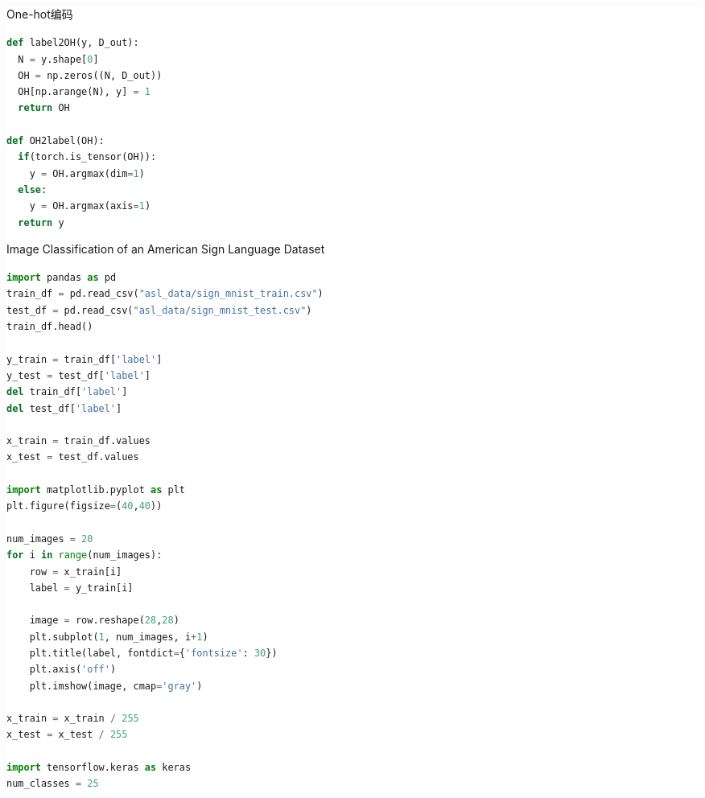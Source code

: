 One-hot编码

```python
def label2OH(y, D_out):
  N = y.shape[0]
  OH = np.zeros((N, D_out))
  OH[np.arange(N), y] = 1
  return OH

def OH2label(OH):
  if(torch.is_tensor(OH)):
  	y = OH.argmax(dim=1)
  else:
  	y = OH.argmax(axis=1)
  return y
```


Image Classification of an American Sign Language Dataset

```python
import pandas as pd
train_df = pd.read_csv("asl_data/sign_mnist_train.csv")
test_df = pd.read_csv("asl_data/sign_mnist_test.csv")
train_df.head()

y_train = train_df['label']
y_test = test_df['label']
del train_df['label']
del test_df['label']

x_train = train_df.values
x_test = test_df.values

import matplotlib.pyplot as plt
plt.figure(figsize=(40,40))

num_images = 20
for i in range(num_images):
    row = x_train[i]
    label = y_train[i]
    
    image = row.reshape(28,28)
    plt.subplot(1, num_images, i+1)
    plt.title(label, fontdict={'fontsize': 30})
    plt.axis('off')
    plt.imshow(image, cmap='gray')
    
x_train = x_train / 255
x_test = x_test / 255

import tensorflow.keras as keras
num_classes = 25
```

